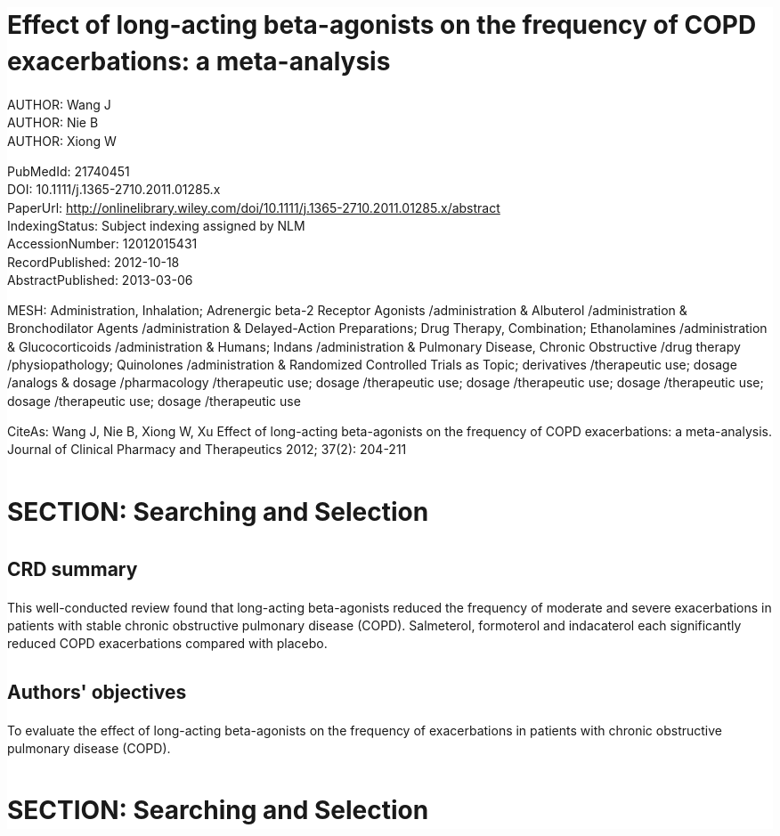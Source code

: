 # Effect of long-acting beta-agonists on the frequency of COPD exacerbations: a meta-analysis

AUTHOR: Wang J  
AUTHOR: Nie B  
AUTHOR: Xiong W  

PubMedId:               21740451  
DOI:                    10.1111/j.1365-2710.2011.01285.x  
PaperUrl:               http://onlinelibrary.wiley.com/doi/10.1111/j.1365-2710.2011.01285.x/abstract  
IndexingStatus:         Subject indexing assigned by NLM  
AccessionNumber:        12012015431  
RecordPublished:	2012-10-18  
AbstractPublished:	2013-03-06  

MESH: Administration, Inhalation; Adrenergic beta-2 Receptor Agonists
/administration & Albuterol /administration & Bronchodilator Agents
/administration & Delayed-Action Preparations; Drug Therapy,
Combination; Ethanolamines /administration & Glucocorticoids
/administration & Humans; Indans /administration & Pulmonary Disease,
Chronic Obstructive /drug therapy /physiopathology; Quinolones
/administration & Randomized Controlled Trials as Topic; derivatives
/therapeutic use; dosage /analogs & dosage /pharmacology /therapeutic
use; dosage /therapeutic use; dosage /therapeutic use; dosage
/therapeutic use; dosage /therapeutic use; dosage /therapeutic use

CiteAs: Wang J, Nie B, Xiong W, Xu Effect of long-acting beta-agonists
on the frequency of COPD exacerbations: a meta-analysis. Journal of
Clinical Pharmacy and Therapeutics 2012; 37(2): 204-211

# SECTION: Searching and Selection

## CRD summary

This well-conducted review found that long-acting beta-agonists
reduced the frequency of moderate and severe exacerbations in patients
with stable chronic obstructive pulmonary disease (COPD). Salmeterol,
formoterol and indacaterol each significantly reduced COPD
exacerbations compared with placebo.

## Authors' objectives

To evaluate the effect of long-acting beta-agonists on the frequency
of exacerbations in patients with chronic obstructive pulmonary
disease (COPD).

# SECTION: Searching and Selection
